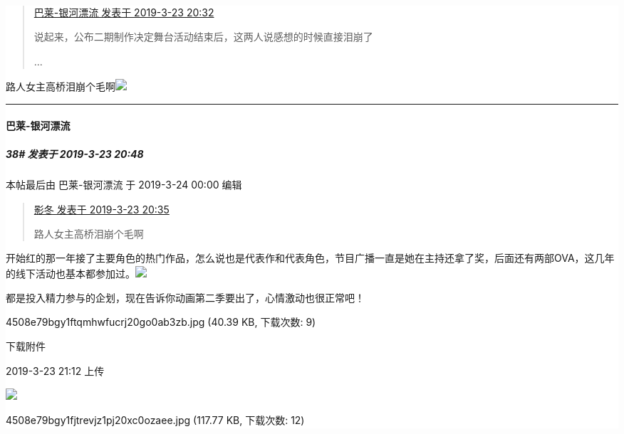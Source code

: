 

<blockquote><a href="httphttps://bbs.saraba1st.com/2b/forum.php?mod=redirect&amp;goto=findpost&amp;pid=43013074&amp;ptid=1818989" target="_blank">巴莱-银河漂流 发表于 2019-3-23 20:32</a>

说起来，公布二期制作决定舞台活动结束后，这两人说感想的时候直接泪崩了


 ...</blockquote>
路人女主高桥泪崩个毛啊<img src="https://static.saraba1st.com/image/smiley/face2017/049.png" referrerpolicy="no-referrer">







-----

####  巴莱-银河漂流  
##### 38#       发表于 2019-3-23 20:48



 本帖最后由 巴莱-银河漂流 于 2019-3-24 00:00 编辑 
<blockquote><a href="httphttps://bbs.saraba1st.com/2b/forum.php?mod=redirect&amp;goto=findpost&amp;pid=43013101&amp;ptid=1818989" target="_blank">影冬 发表于 2019-3-23 20:35</a>

路人女主高桥泪崩个毛啊</blockquote>
开始红的那一年接了主要角色的热门作品，怎么说也是代表作和代表角色，节目广播一直是她在主持还拿了奖，后面还有两部OVA，这几年的线下活动也基本都参加过。<img src="https://static.saraba1st.com/image/smiley/face2017/049.png" referrerpolicy="no-referrer">

都是投入精力参与的企划，现在告诉你动画第二季要出了，心情激动也很正常吧！






4508e79bgy1ftqmhwfucrj20go0ab3zb.jpg
(40.39 KB, 下载次数: 9)




下载附件


2019-3-23 21:12 上传









<img src="https://img.saraba1st.com/forum/201903/23/211215tvwfrvn2v8ff3vrb.jpg" referrerpolicy="no-referrer">









4508e79bgy1fjtrevjz1pj20xc0ozaee.jpg
(117.77 KB, 下载次数: 12)
